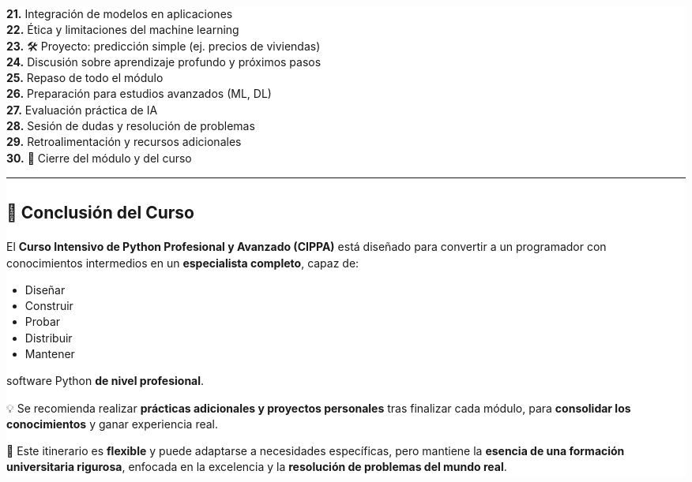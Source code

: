 **21.** Integración de modelos en aplicaciones  
**22.** Ética y limitaciones del machine learning  
**23.** 🛠️ Proyecto: predicción simple (ej. precios de viviendas)  
**24.** Discusión sobre aprendizaje profundo y próximos pasos  
**25.** Repaso de todo el módulo  
**26.** Preparación para estudios avanzados (ML, DL)  
**27.** Evaluación práctica de IA  
**28.** Sesión de dudas y resolución de problemas  
**29.** Retroalimentación y recursos adicionales  
**30.** 🧠 Cierre del módulo y del curso

---

## 🧾 Conclusión del Curso

El **Curso Intensivo de Python Profesional y Avanzado (CIPPA)** está diseñado para convertir a un programador con conocimientos intermedios en un **especialista completo**, capaz de:

- Diseñar
- Construir
- Probar
- Distribuir
- Mantener

software Python **de nivel profesional**.

💡 Se recomienda realizar **prácticas adicionales y proyectos personales** tras finalizar cada módulo, para **consolidar los conocimientos** y ganar experiencia real.

🧭 Este itinerario es **flexible** y puede adaptarse a necesidades específicas, pero mantiene la **esencia de una formación universitaria rigurosa**, enfocada en la excelencia y la **resolución de problemas del mundo real**.


